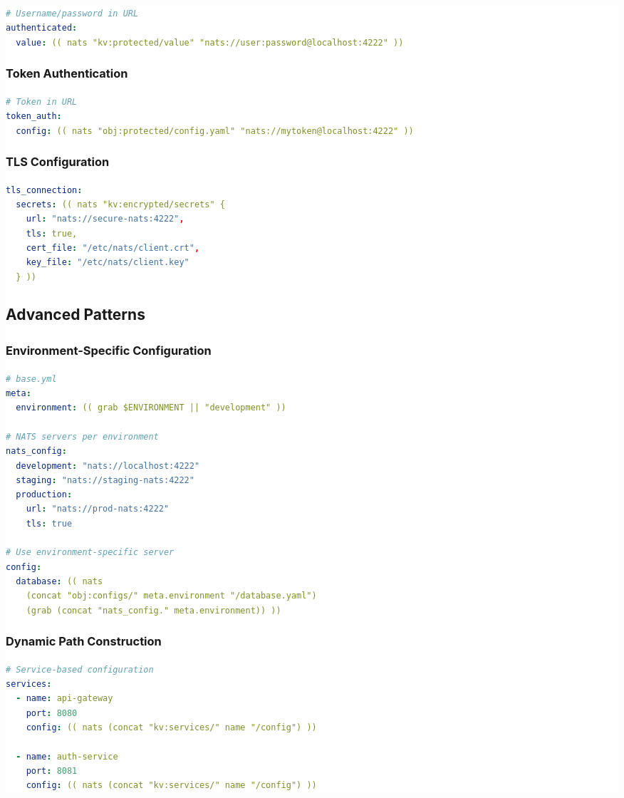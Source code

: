 ```yaml
# Username/password in URL
authenticated:
  value: (( nats "kv:protected/value" "nats://user:password@localhost:4222" ))
```

### Token Authentication

```yaml
# Token in URL
token_auth:
  config: (( nats "obj:protected/config.yaml" "nats://mytoken@localhost:4222" ))
```

### TLS Configuration

```yaml
tls_connection:
  secrets: (( nats "kv:encrypted/secrets" {
    url: "nats://secure-nats:4222",
    tls: true,
    cert_file: "/etc/nats/client.crt",
    key_file: "/etc/nats/client.key"
  } ))
```

## Advanced Patterns

### Environment-Specific Configuration

```yaml
# base.yml
meta:
  environment: (( grab $ENVIRONMENT || "development" ))

# NATS servers per environment
nats_config:
  development: "nats://localhost:4222"
  staging: "nats://staging-nats:4222"
  production:
    url: "nats://prod-nats:4222"
    tls: true

# Use environment-specific server
config:
  database: (( nats 
    (concat "obj:configs/" meta.environment "/database.yaml")
    (grab (concat "nats_config." meta.environment)) ))
```

### Dynamic Path Construction

```yaml
# Service-based configuration
services:
  - name: api-gateway
    port: 8080
    config: (( nats (concat "kv:services/" name "/config") ))
    
  - name: auth-service
    port: 8081
    config: (( nats (concat "kv:services/" name "/config") ))
```
